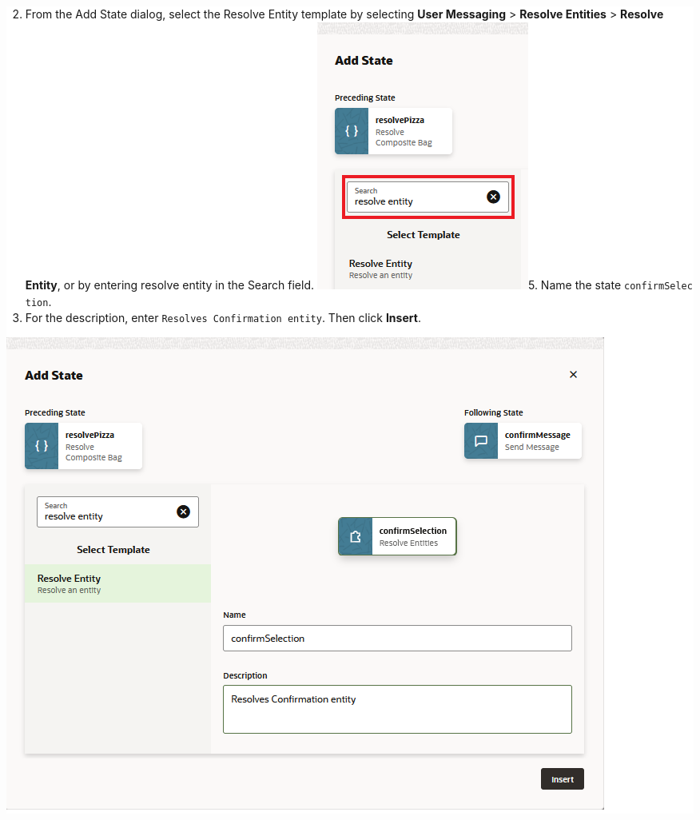 2.  From the Add State dialog, select the Resolve Entity template by selecting **User Messaging** > **Resolve Entities** > **Resolve Entity**, or by entering resolve entity in the Search field.
![](images/search_for_resolve_entity.png)5.  Name the state `confirmSelection`.
3.  For the description, enter `Resolves Confirmation entity`. Then click **Insert**.

![](images/order_pizza_flow_confirm_selection.png)
